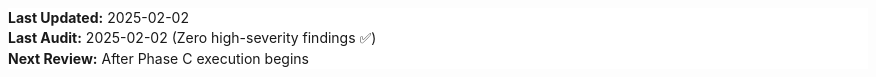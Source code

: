
**Last Updated:** 2025-02-02  
**Last Audit:** 2025-02-02 (Zero high-severity findings ✅)  
**Next Review:** After Phase C execution begins

